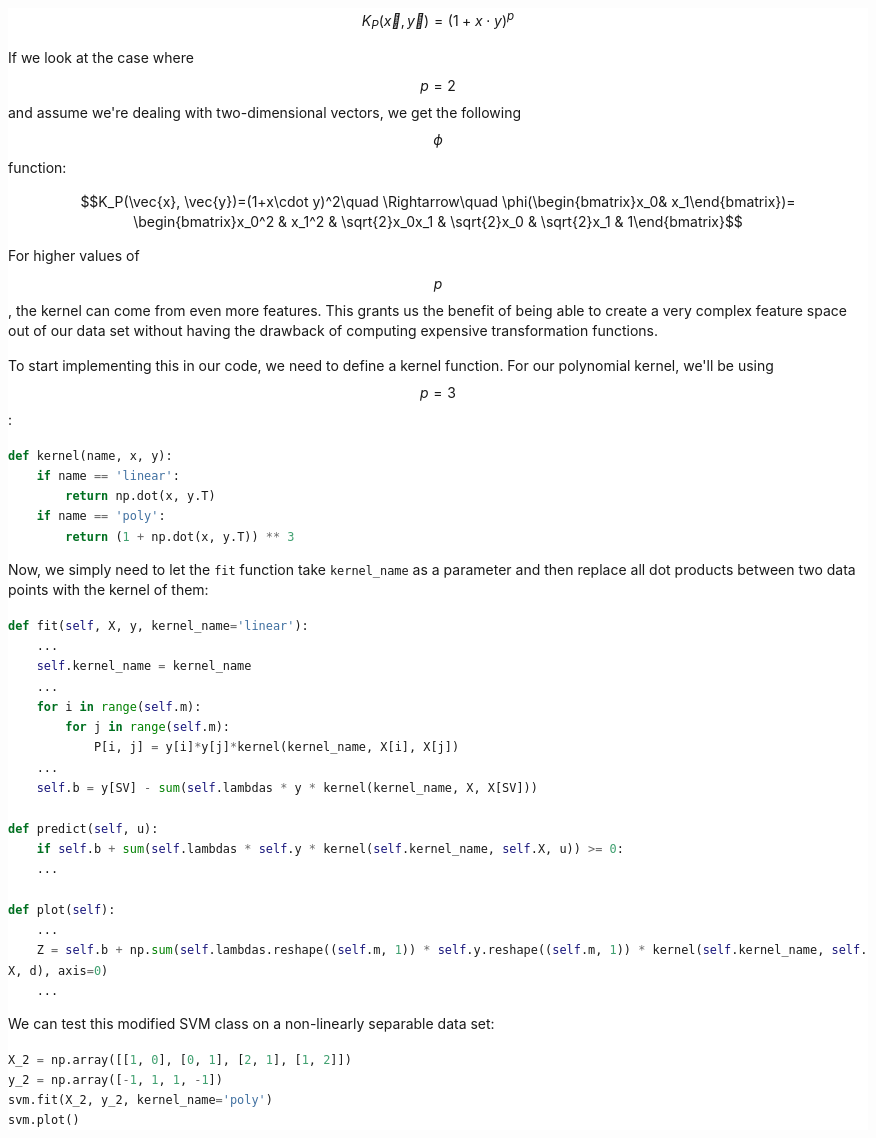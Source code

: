$$K_P(\vec{x}, \vec{y})=(1+x\cdot y)^p$$

If we look at the case where $$p=2$$ and assume we're dealing with two-dimensional vectors, we get the following $$\phi$$ function:

$$K_P(\vec{x}, \vec{y})=(1+x\cdot y)^2\quad \Rightarrow\quad \phi(\begin{bmatrix}x_0& x_1\end{bmatrix})= \begin{bmatrix}x_0^2 & x_1^2 & \sqrt{2}x_0x_1 & \sqrt{2}x_0 & \sqrt{2}x_1 & 1\end{bmatrix}$$

For higher values of $$p$$, the kernel can come from even more features. This grants us the benefit of being able to create a very complex feature space out of our data set without having the drawback of computing expensive transformation functions.

To start implementing this in our code, we need to define a kernel function. For our polynomial kernel, we'll be using $$p=3$$:

```python
def kernel(name, x, y):
	if name == 'linear':
		return np.dot(x, y.T)
	if name == 'poly':
		return (1 + np.dot(x, y.T)) ** 3
```

Now, we simply need to let the `fit` function take `kernel_name` as a parameter and then replace all dot products between two data points with the kernel of them:

```python
def fit(self, X, y, kernel_name='linear'):
	...
	self.kernel_name = kernel_name
	...
	for i in range(self.m):
		for j in range(self.m):
			P[i, j] = y[i]*y[j]*kernel(kernel_name, X[i], X[j])
	...
	self.b = y[SV] - sum(self.lambdas * y * kernel(kernel_name, X, X[SV]))

def predict(self, u):
	if self.b + sum(self.lambdas * self.y * kernel(self.kernel_name, self.X, u)) >= 0:
    ...

def plot(self):
	...
	Z = self.b + np.sum(self.lambdas.reshape((self.m, 1)) * self.y.reshape((self.m, 1)) * kernel(self.kernel_name, self.X, d), axis=0)
	...
```

We can test this modified SVM class on a non-linearly separable data set:

```python
X_2 = np.array([[1, 0], [0, 1], [2, 1], [1, 2]])
y_2 = np.array([-1, 1, 1, -1])
svm.fit(X_2, y_2, kernel_name='poly')
svm.plot()
```
